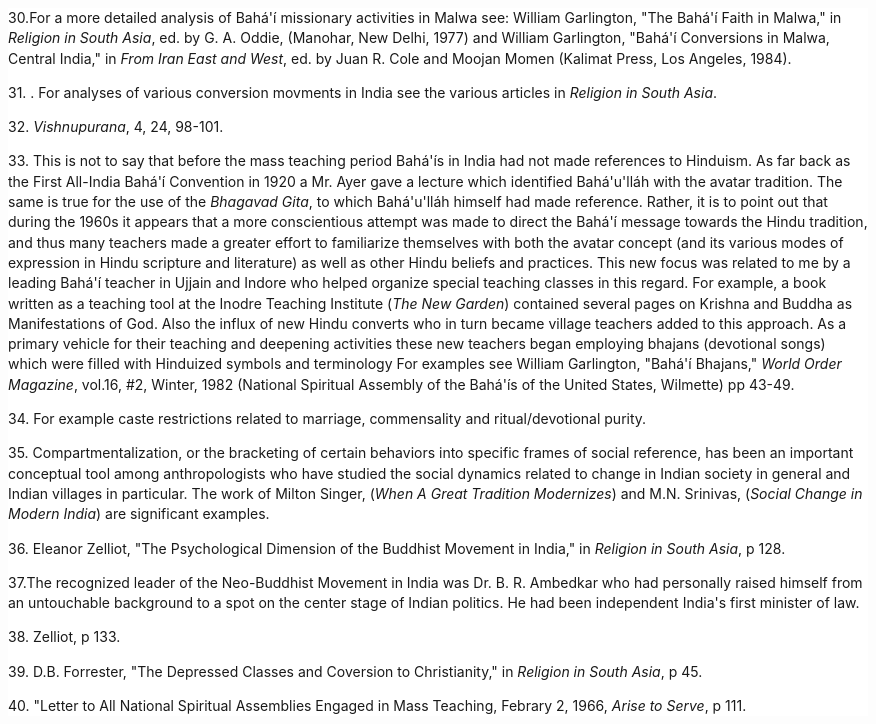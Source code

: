 30.For a more detailed analysis of Bahá'í missionary activities in Malwa see: William Garlington, "The Bahá'í Faith in Malwa," in _Religion in South Asia_, ed. by G. A. Oddie, (Manohar, New Delhi, 1977) and William Garlington, "Bahá'í Conversions in Malwa, Central India," in _From Iran East and West_, ed. by Juan R. Cole and Moojan Momen (Kalimat Press, Los Angeles, 1984).

31\. . For analyses of various conversion movments in India see the various articles in _Religion in South Asia_.

32\. _Vishnupurana_, 4, 24, 98-101.

33\. This is not to say that before the mass teaching period Bahá'ís in India had not made references to Hinduism. As far back as the First All-India Bahá'í Convention in 1920 a Mr. Ayer gave a lecture which identified Bahá'u'lláh with the avatar tradition. The same is true for the use of the _Bhagavad Gita_, to which Bahá'u'lláh himself had made reference. Rather, it is to point out that during the 1960s it appears that a more conscientious attempt was made to direct the Bahá'í message towards the Hindu tradition, and thus many teachers made a greater effort to familiarize themselves with both the avatar concept (and its various modes of expression in Hindu scripture and literature) as well as other Hindu beliefs and practices. This new focus was related to me by a leading Bahá'í teacher in Ujjain and Indore who helped organize special teaching classes in this regard. For example, a book written as a teaching tool at the Inodre Teaching Institute (_The New Garden_) contained several pages on Krishna and Buddha as Manifestations of God. Also the influx of new Hindu converts who in turn became village teachers added to this approach. As a primary vehicle for their teaching and deepening activities these new teachers began employing bhajans (devotional songs) which were filled with Hinduized symbols and terminology For examples see William Garlington, "Bahá'í Bhajans," _World Order Magazine_, vol.16, #2, Winter, 1982 (National Spiritual Assembly of the Bahá'ís of the United States, Wilmette) pp 43-49.

34\. For example caste restrictions related to marriage, commensality and ritual/devotional purity.

35\. Compartmentalization, or the bracketing of certain behaviors into specific frames of social reference, has been an important conceptual tool among anthropologists who have studied the social dynamics related to change in Indian society in general and Indian villages in particular. The work of Milton Singer, (_When A Great Tradition Modernizes_) and M.N. Srinivas, (_Social Change in Modern India_) are significant examples.

36\. Eleanor Zelliot, "The Psychological Dimension of the Buddhist Movement in India," in _Religion in South Asia_, p 128.

37.The recognized leader of the Neo-Buddhist Movement in India was Dr. B. R. Ambedkar who had personally raised himself from an untouchable background to a spot on the center stage of Indian politics. He had been independent India's first minister of law.

38\. Zelliot, p 133.

39\. D.B. Forrester, "The Depressed Classes and Coversion to Christianity," in _Religion in South Asia_, p 45.

40\. "Letter to All National Spiritual Assemblies Engaged in Mass Teaching, Febrary 2, 1966, _Arise to Serve_, p 111.